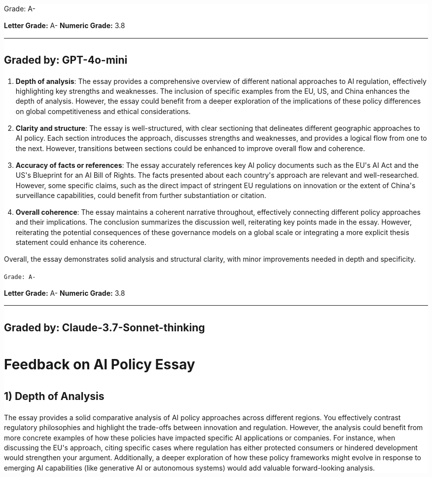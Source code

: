 Grade: A-

**Letter Grade:** A-
**Numeric Grade:** 3.8

---

## Graded by: GPT-4o-mini

1) **Depth of analysis**: The essay provides a comprehensive overview of different national approaches to AI regulation, effectively highlighting key strengths and weaknesses. The inclusion of specific examples from the EU, US, and China enhances the depth of analysis. However, the essay could benefit from a deeper exploration of the implications of these policy differences on global competitiveness and ethical considerations.

2) **Clarity and structure**: The essay is well-structured, with clear sectioning that delineates different geographic approaches to AI policy. Each section introduces the approach, discusses strengths and weaknesses, and provides a logical flow from one to the next. However, transitions between sections could be enhanced to improve overall flow and coherence.

3) **Accuracy of facts or references**: The essay accurately references key AI policy documents such as the EU's AI Act and the US's Blueprint for an AI Bill of Rights. The facts presented about each country's approach are relevant and well-researched. However, some specific claims, such as the direct impact of stringent EU regulations on innovation or the extent of China's surveillance capabilities, could benefit from further substantiation or citation.

4) **Overall coherence**: The essay maintains a coherent narrative throughout, effectively connecting different policy approaches and their implications. The conclusion summarizes the discussion well, reiterating key points made in the essay. However, reiterating the potential consequences of these governance models on a global scale or integrating a more explicit thesis statement could enhance its coherence.

Overall, the essay demonstrates solid analysis and structural clarity, with minor improvements needed in depth and specificity.

```
Grade: A-
```

**Letter Grade:** A-
**Numeric Grade:** 3.8

---

## Graded by: Claude-3.7-Sonnet-thinking

# Feedback on AI Policy Essay

## 1) Depth of Analysis
The essay provides a solid comparative analysis of AI policy approaches across different regions. You effectively contrast regulatory philosophies and highlight the trade-offs between innovation and regulation. However, the analysis could benefit from more concrete examples of how these policies have impacted specific AI applications or companies. For instance, when discussing the EU's approach, citing specific cases where regulation has either protected consumers or hindered development would strengthen your argument. Additionally, a deeper exploration of how these policy frameworks might evolve in response to emerging AI capabilities (like generative AI or autonomous systems) would add valuable forward-looking analysis.
